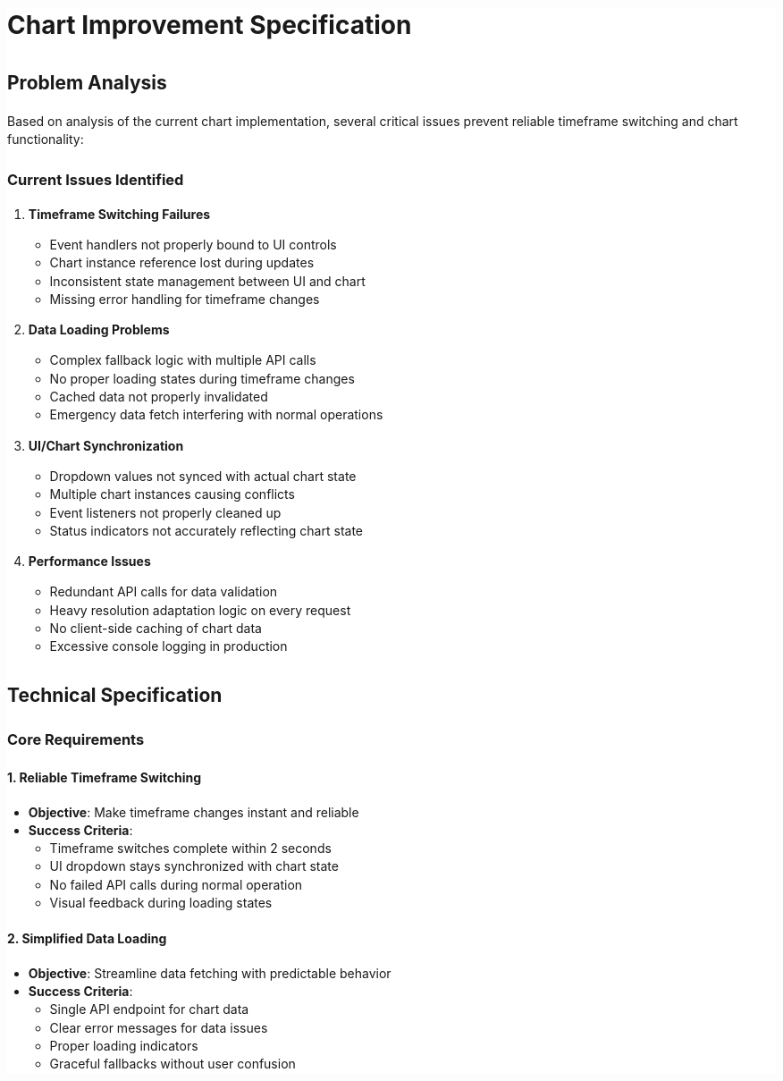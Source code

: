 # Chart Improvement Specification

## Problem Analysis

Based on analysis of the current chart implementation, several critical issues prevent reliable timeframe switching and chart functionality:

### Current Issues Identified

1. **Timeframe Switching Failures**
   - Event handlers not properly bound to UI controls
   - Chart instance reference lost during updates
   - Inconsistent state management between UI and chart
   - Missing error handling for timeframe changes

2. **Data Loading Problems**
   - Complex fallback logic with multiple API calls
   - No proper loading states during timeframe changes
   - Cached data not properly invalidated
   - Emergency data fetch interfering with normal operations

3. **UI/Chart Synchronization**
   - Dropdown values not synced with actual chart state
   - Multiple chart instances causing conflicts
   - Event listeners not properly cleaned up
   - Status indicators not accurately reflecting chart state

4. **Performance Issues**
   - Redundant API calls for data validation
   - Heavy resolution adaptation logic on every request
   - No client-side caching of chart data
   - Excessive console logging in production

## Technical Specification

### Core Requirements

#### 1. Reliable Timeframe Switching
- **Objective**: Make timeframe changes instant and reliable
- **Success Criteria**: 
  - Timeframe switches complete within 2 seconds
  - UI dropdown stays synchronized with chart state
  - No failed API calls during normal operation
  - Visual feedback during loading states

#### 2. Simplified Data Loading
- **Objective**: Streamline data fetching with predictable behavior  
- **Success Criteria**:
  - Single API endpoint for chart data
  - Clear error messages for data issues
  - Proper loading indicators
  - Graceful fallbacks without user confusion
